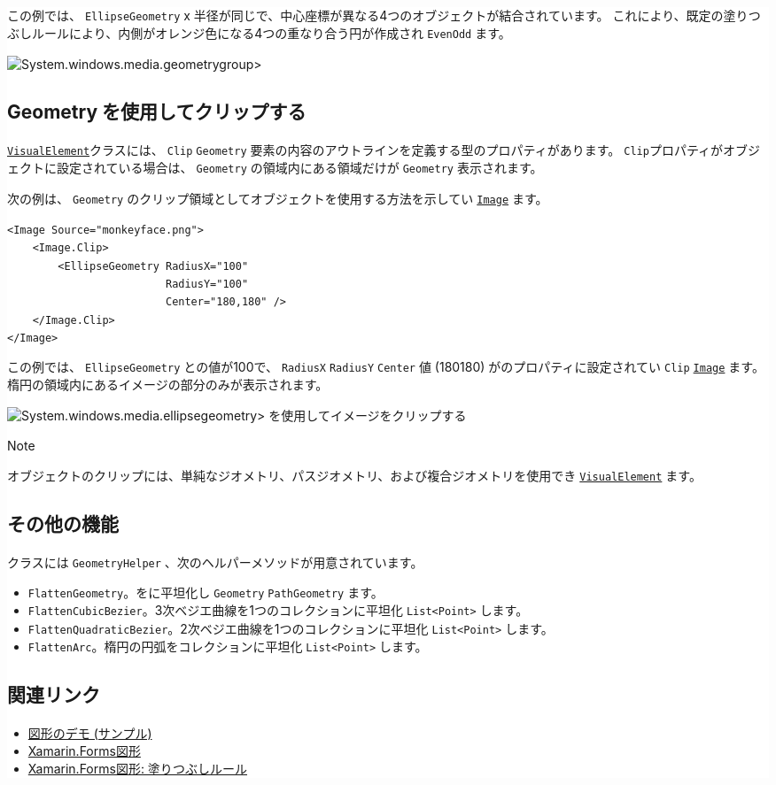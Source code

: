 この例では、 `EllipseGeometry` x 半径が同じで、中心座標が異なる4つのオブジェクトが結合されています。 これにより、既定の塗りつぶしルールにより、内側がオレンジ色になる4つの重なり合う円が作成され `EvenOdd` ます。

![System.windows.media.geometrygroup>](geometry-images/geometrygroup.png "System.windows.media.geometrygroup>")

## <a name="clip-with-a-geometry"></a>Geometry を使用してクリップする

[`VisualElement`](xref:Xamarin.Forms.VisualElement)クラスには、 `Clip` `Geometry` 要素の内容のアウトラインを定義する型のプロパティがあります。 `Clip`プロパティがオブジェクトに設定されている場合は、 `Geometry` の領域内にある領域だけが `Geometry` 表示されます。

次の例は、 `Geometry` のクリップ領域としてオブジェクトを使用する方法を示してい [`Image`](xref:Xamarin.Forms.Image) ます。

```xaml
<Image Source="monkeyface.png">
    <Image.Clip>
        <EllipseGeometry RadiusX="100"
                         RadiusY="100"
                         Center="180,180" />
    </Image.Clip>
</Image>
```

この例では、 `EllipseGeometry` との値が100で、 `RadiusX` `RadiusY` `Center` 値 (180180) がのプロパティに設定されてい `Clip` [`Image`](xref:Xamarin.Forms.Image) ます。 楕円の領域内にあるイメージの部分のみが表示されます。

![System.windows.media.ellipsegeometry> を使用してイメージをクリップする](geometries-images/clip-ellipsegeometry.png "System.windows.media.ellipsegeometry> を使用してイメージをクリップする")

> [!NOTE]
> オブジェクトのクリップには、単純なジオメトリ、パスジオメトリ、および複合ジオメトリを使用でき [`VisualElement`](xref:Xamarin.Forms.VisualElement) ます。

## <a name="other-features"></a>その他の機能

クラスには `GeometryHelper` 、次のヘルパーメソッドが用意されています。

- `FlattenGeometry`。をに平坦化し `Geometry` `PathGeometry` ます。
- `FlattenCubicBezier`。3次ベジエ曲線を1つのコレクションに平坦化 `List<Point>` します。
- `FlattenQuadraticBezier`。2次ベジエ曲線を1つのコレクションに平坦化 `List<Point>` します。
- `FlattenArc`。楕円の円弧をコレクションに平坦化 `List<Point>` します。

## <a name="related-links"></a>関連リンク

- [図形のデモ (サンプル)](https://docs.microsoft.com/samples/xamarin/xamarin-forms-samples/userinterface-shapesdemos/)
- [Xamarin.Forms図形](index.md)
- [Xamarin.Forms図形: 塗りつぶしルール](fillrules.md)
